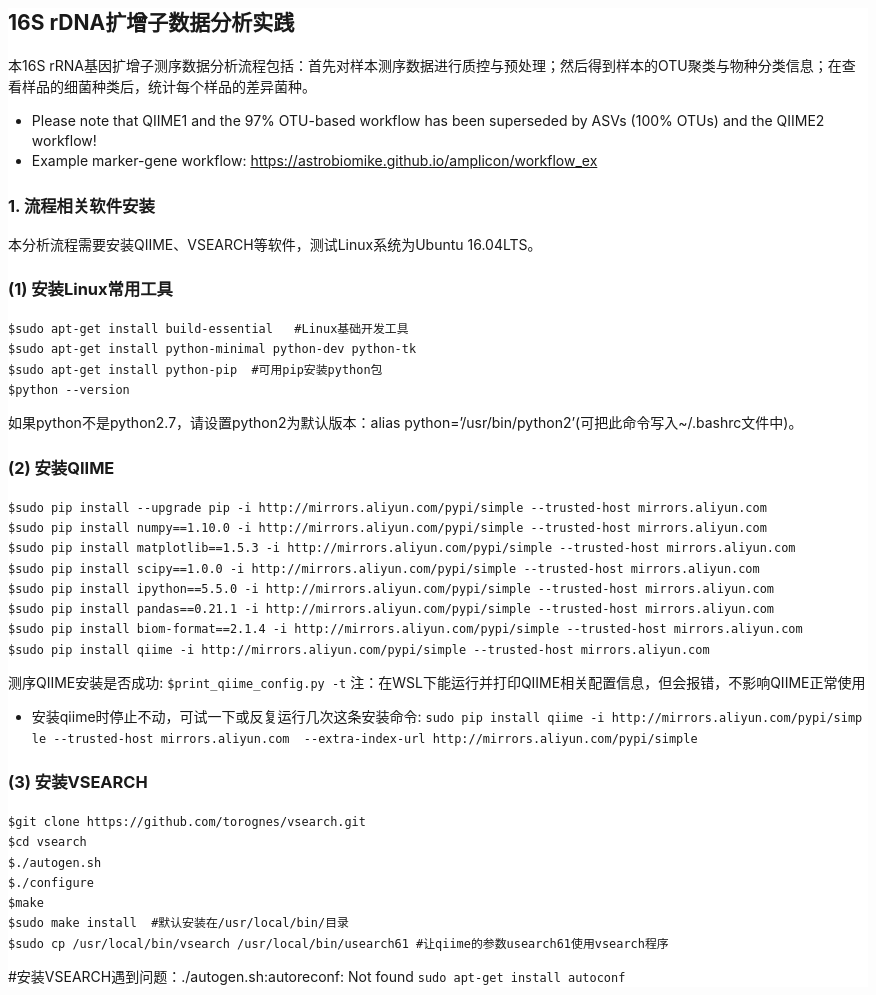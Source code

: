 ## 16S rDNA扩增子数据分析实践
本16S rRNA基因扩增子测序数据分析流程包括：首先对样本测序数据进行质控与预处理；然后得到样本的OTU聚类与物种分类信息；在查看样品的细菌种类后，统计每个样品的差异菌种。
* Please note that QIIME1 and the 97% OTU-based workflow has been superseded by ASVs (100% OTUs) and the QIIME2 workflow! 
* Example marker-gene workflow: https://astrobiomike.github.io/amplicon/workflow_ex

### 1. 流程相关软件安装
本分析流程需要安装QIIME、VSEARCH等软件，测试Linux系统为Ubuntu 16.04LTS。
### (1) 安装Linux常用工具
```
$sudo apt-get install build-essential	#Linux基础开发工具
$sudo apt-get install python-minimal python-dev python-tk 
$sudo apt-get install python-pip  #可用pip安装python包
$python --version
```
如果python不是python2.7，请设置python2为默认版本：alias python=’/usr/bin/python2’(可把此命令写入~/.bashrc文件中)。

### (2) 安装QIIME
```
$sudo pip install --upgrade pip -i http://mirrors.aliyun.com/pypi/simple --trusted-host mirrors.aliyun.com
$sudo pip install numpy==1.10.0 -i http://mirrors.aliyun.com/pypi/simple --trusted-host mirrors.aliyun.com
$sudo pip install matplotlib==1.5.3 -i http://mirrors.aliyun.com/pypi/simple --trusted-host mirrors.aliyun.com
$sudo pip install scipy==1.0.0 -i http://mirrors.aliyun.com/pypi/simple --trusted-host mirrors.aliyun.com
$sudo pip install ipython==5.5.0 -i http://mirrors.aliyun.com/pypi/simple --trusted-host mirrors.aliyun.com
$sudo pip install pandas==0.21.1 -i http://mirrors.aliyun.com/pypi/simple --trusted-host mirrors.aliyun.com
$sudo pip install biom-format==2.1.4 -i http://mirrors.aliyun.com/pypi/simple --trusted-host mirrors.aliyun.com
$sudo pip install qiime -i http://mirrors.aliyun.com/pypi/simple --trusted-host mirrors.aliyun.com
```
测序QIIME安装是否成功:
`$print_qiime_config.py -t`
注：在WSL下能运行并打印QIIME相关配置信息，但会报错，不影响QIIME正常使用
* 安装qiime时停止不动，可试一下或反复运行几次这条安装命令:
`sudo pip install qiime -i http://mirrors.aliyun.com/pypi/simple --trusted-host mirrors.aliyun.com  --extra-index-url http://mirrors.aliyun.com/pypi/simple`


### (3) 安装VSEARCH
```
$git clone https://github.com/torognes/vsearch.git
$cd vsearch
$./autogen.sh
$./configure
$make
$sudo make install  #默认安装在/usr/local/bin/目录
$sudo cp /usr/local/bin/vsearch /usr/local/bin/usearch61 #让qiime的参数usearch61使用vsearch程序
```
#安装VSEARCH遇到问题：./autogen.sh:autoreconf: Not found
`sudo apt-get install autoconf` 
